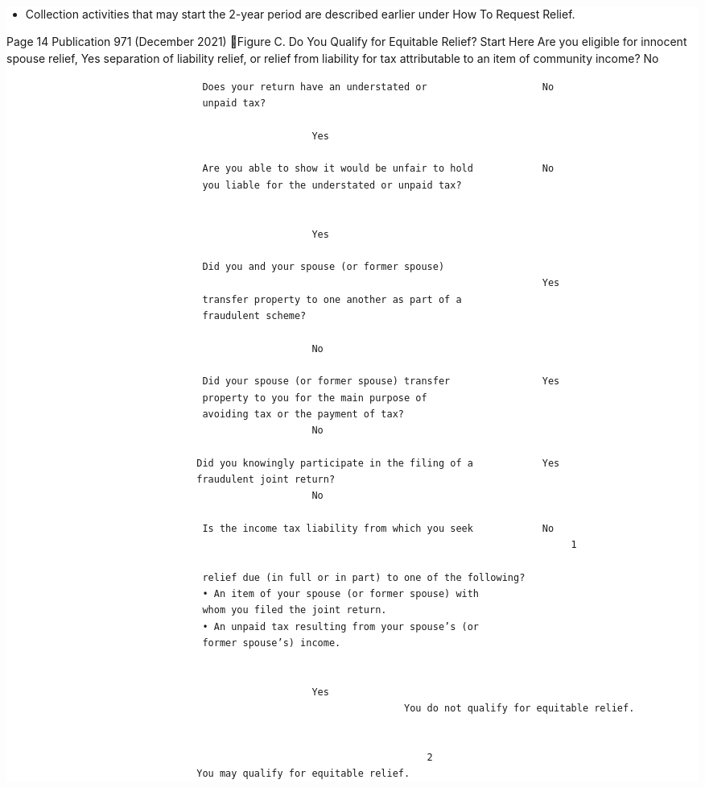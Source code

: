 

* Collection activities that may start the 2-year period are described earlier under How To Request Relief.




Page 14                                                                                                       Publication 971 (December 2021)
Figure C. Do You Qualify for Equitable Relief?
                                                          Start Here
                                     Are you eligible for innocent spouse relief,             Yes
                                     separation of liability relief, or relief from liability
                                     for tax attributable to an item of community income?
                                                         No


                                      Does your return have an understated or                    No
                                      unpaid tax?

                                                         Yes

                                      Are you able to show it would be unfair to hold            No
                                      you liable for the understated or unpaid tax?


                                                         Yes

                                      Did you and your spouse (or former spouse)
                                                                                                 Yes
                                      transfer property to one another as part of a
                                      fraudulent scheme?

                                                         No

                                      Did your spouse (or former spouse) transfer                Yes
                                      property to you for the main purpose of
                                      avoiding tax or the payment of tax?
                                                         No

                                     Did you knowingly participate in the filing of a            Yes
                                     fraudulent joint return?
                                                         No

                                      Is the income tax liability from which you seek            No
                                                                                                      1

                                      relief due (in full or in part) to one of the following?
                                      • An item of your spouse (or former spouse) with
                                      whom you filed the joint return.
                                      • An unpaid tax resulting from your spouse’s (or
                                      former spouse’s) income.


                                                         Yes
                                                                         You do not qualify for equitable relief.


                                                                             2
                                     You may qualify for equitable relief.
